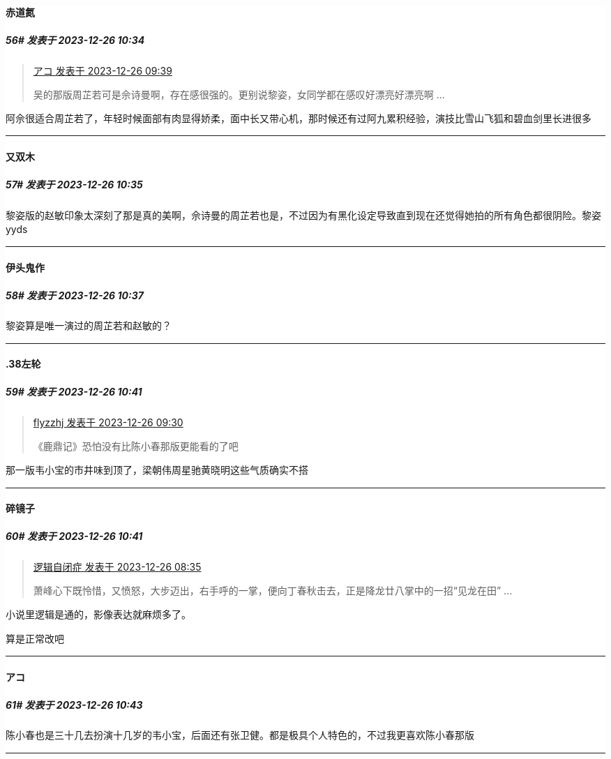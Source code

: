 ####  赤道氮  
##### 56#       发表于 2023-12-26 10:34

<blockquote><a href="httphttps://bbs.saraba1st.com/2b/forum.php?mod=redirect&amp;goto=findpost&amp;pid=63442397&amp;ptid=2165423" target="_blank">アコ 发表于 2023-12-26 09:39</a>

吴的那版周芷若可是佘诗曼啊，存在感很强的。更别说黎姿，女同学都在感叹好漂亮好漂亮啊 ...</blockquote>
阿佘很适合周芷若了，年轻时候面部有肉显得娇柔，面中长又带心机，那时候还有过阿九累积经验，演技比雪山飞狐和碧血剑里长进很多

*****

####  又双木  
##### 57#       发表于 2023-12-26 10:35

黎姿版的赵敏印象太深刻了那是真的美啊，佘诗曼的周芷若也是，不过因为有黑化设定导致直到现在还觉得她拍的所有角色都很阴险。黎姿yyds

*****

####  伊头鬼作  
##### 58#       发表于 2023-12-26 10:37

黎姿算是唯一演过的周芷若和赵敏的？

*****

####  .38左轮  
##### 59#       发表于 2023-12-26 10:41

<blockquote><a href="httphttps://bbs.saraba1st.com/2b/forum.php?mod=redirect&amp;goto=findpost&amp;pid=63442299&amp;ptid=2165423" target="_blank">flyzzhj 发表于 2023-12-26 09:30</a>

《鹿鼎记》恐怕没有比陈小春那版更能看的了吧</blockquote>
那一版韦小宝的市井味到顶了，梁朝伟周星驰黄晓明这些气质确实不搭

*****

####  碎镜子  
##### 60#       发表于 2023-12-26 10:41

<blockquote><a href="httphttps://bbs.saraba1st.com/2b/forum.php?mod=redirect&amp;goto=findpost&amp;pid=63441804&amp;ptid=2165423" target="_blank">逻辑自闭症 发表于 2023-12-26 08:35</a>

萧峰心下既怜惜，又愤怒，大步迈出，右手呼的一掌，便向丁春秋击去，正是降龙廿八掌中的一招“见龙在田” ...</blockquote>
小说里逻辑是通的，影像表达就麻烦多了。

算是正常改吧


*****

####  アコ  
##### 61#       发表于 2023-12-26 10:43

陈小春也是三十几去扮演十几岁的韦小宝，后面还有张卫健。都是极具个人特色的，不过我更喜欢陈小春那版

*****
